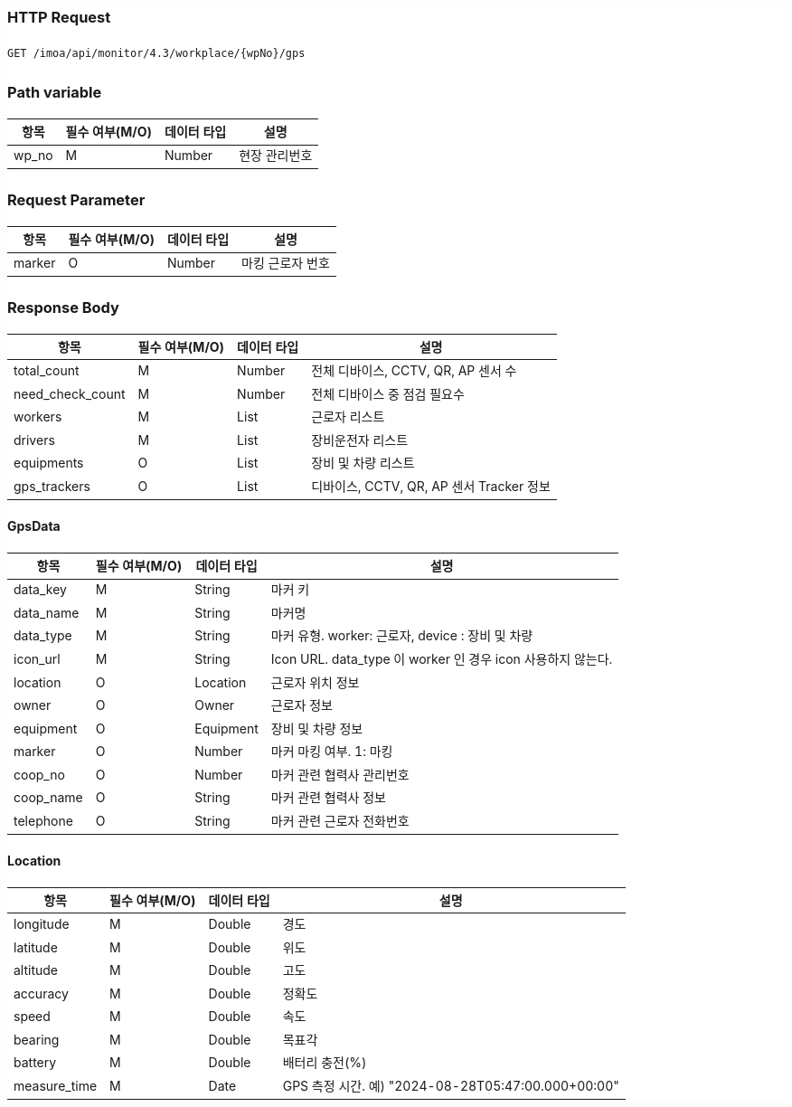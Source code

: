 ### HTTP Request

`GET /imoa/api/monitor/4.3/workplace/{wpNo}/gps`

### Path variable

항목 | 필수 여부(M/O) | 데이터 타입           | 설명
--------- |------------|------------------| -----------
wp_no | M          | Number |현장 관리번호

### Request Parameter

항목 | 필수 여부(M/O) | 데이터 타입           | 설명
--------- |------------|------------------| -----------
marker | O          | Number | 마킹 근로자 번호

### Response Body

항목 | 필수 여부(M/O) | 데이터 타입           | 설명
--------- |------------|------------------| -----------
total_count | M          | Number           | 전체 디바이스, CCTV, QR, AP 센서 수
need_check_count | M          | Number           | 전체 디바이스 중 점검 필요수 
workers | M          | List<GpsData>     | 근로자 리스트
drivers | M          | List<GpsData>    | 장비운전자 리스트
equipments | O          | List<GpsData>  | 장비 및 차량 리스트
gps_trackers | O          | List<GpsTracker> | 디바이스, CCTV, QR, AP 센서 Tracker 정보


#### GpsData

항목 | 필수 여부(M/O) | 데이터 타입    | 설명                                
--------- |------------|-----------|-----------------------------------
data_key | M          | String    | 마커 키                              
data_name | M          | String    | 마커명                               
data_type | M          | String    | 마커 유형. worker: 근로자, device : 장비 및 차량 
icon_url | M          | String    | Icon URL. data_type 이 worker 인 경우 icon 사용하지 않는다. 
location | O          | Location  | 근로자 위치 정보                         
owner | O          | Owner     | 근로자 정보                            
equipment| O          | Equipment | 장비 및 차량 정보                        
marker | O          | Number    | 마커 마킹 여부. 1: 마킹                   
coop_no | O          | Number     | 마커 관련 협력사 관리번호                    
coop_name | O          | String     | 마커 관련 협력사 정보                      
telephone | O          | String     | 마커 관련 근로자 전화번호                    

#### Location

항목 | 필수 여부(M/O) | 데이터 타입 | 설명
--------- |------------|--------| -----------
longitude | M          | Double | 경도
latitude | M          | Double | 위도
altitude | M          | Double | 고도
accuracy | M          | Double | 정확도
speed | M          | Double | 속도
bearing | M          | Double | 목표각
battery | M          | Double | 배터리 충전(%)
measure_time | M          | Date   | GPS 측정 시간. 예) "2024-08-28T05:47:00.000+00:00"
